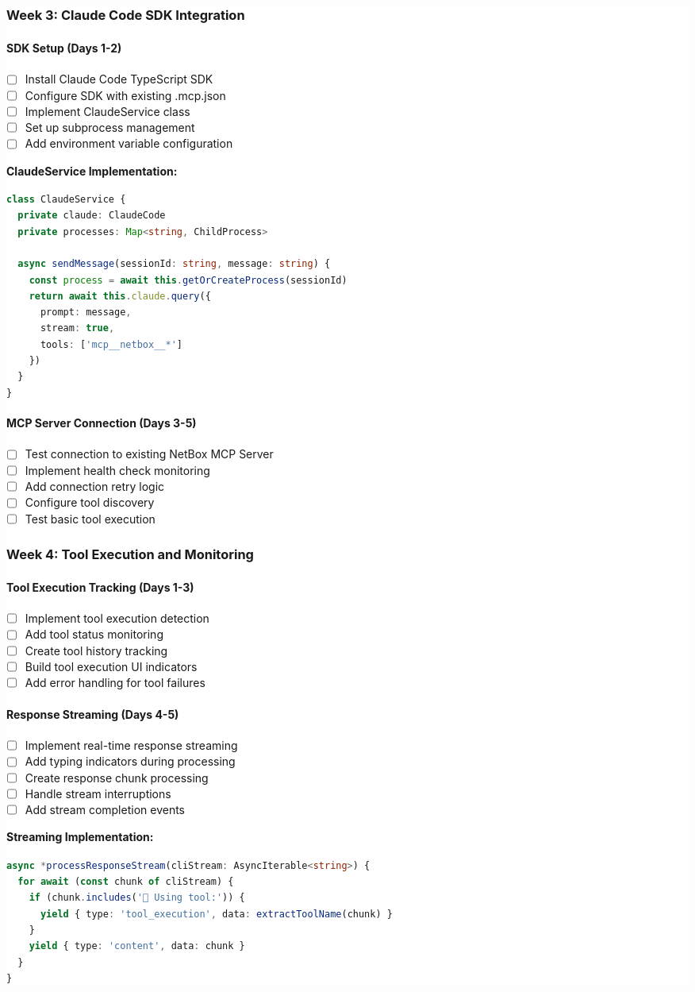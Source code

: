 ### **Week 3: Claude Code SDK Integration**

#### **SDK Setup (Days 1-2)**
- [ ] Install Claude Code TypeScript SDK
- [ ] Configure SDK with existing .mcp.json
- [ ] Implement ClaudeService class
- [ ] Set up subprocess management
- [ ] Add environment variable configuration

**ClaudeService Implementation:**
```typescript
class ClaudeService {
  private claude: ClaudeCode
  private processes: Map<string, ChildProcess>
  
  async sendMessage(sessionId: string, message: string) {
    const process = await this.getOrCreateProcess(sessionId)
    return await this.claude.query({
      prompt: message,
      stream: true,
      tools: ['mcp__netbox__*']
    })
  }
}
```

#### **MCP Server Connection (Days 3-5)**
- [ ] Test connection to existing NetBox MCP Server
- [ ] Implement health check monitoring
- [ ] Add connection retry logic
- [ ] Configure tool discovery
- [ ] Test basic tool execution

### **Week 4: Tool Execution and Monitoring**

#### **Tool Execution Tracking (Days 1-3)**
- [ ] Implement tool execution detection
- [ ] Add tool status monitoring
- [ ] Create tool history tracking
- [ ] Build tool execution UI indicators
- [ ] Add error handling for tool failures

#### **Response Streaming (Days 4-5)**
- [ ] Implement real-time response streaming
- [ ] Add typing indicators during processing
- [ ] Create response chunk processing
- [ ] Handle stream interruptions
- [ ] Add stream completion events

**Streaming Implementation:**
```typescript
async *processResponseStream(cliStream: AsyncIterable<string>) {
  for await (const chunk of cliStream) {
    if (chunk.includes('🔧 Using tool:')) {
      yield { type: 'tool_execution', data: extractToolName(chunk) }
    }
    yield { type: 'content', data: chunk }
  }
}
```
